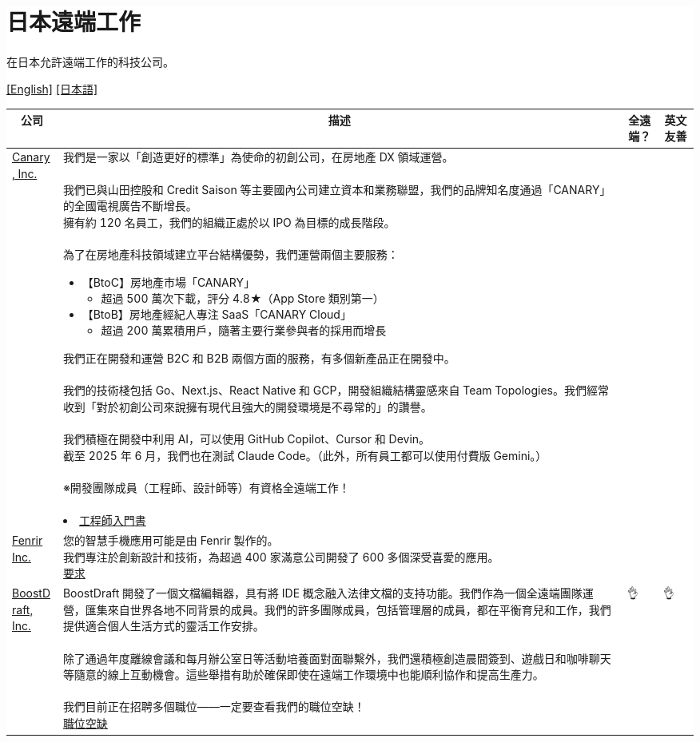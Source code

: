 # 日本遠端工作

在日本允許遠端工作的科技公司。

[\[English\]](README.en.md) [\[日本語\]](README.md)

| 公司                                                                | 描述                                                                                                                                                                                                                                                                                                                                                                                                                                                                                                                                                                                                                                                                                                                                                                                                                                                                                                                                                                                                                                                                                                                                                                                                              | 全遠端？  | 英文友善  |
| ------------------------------------------------------------------- | ----------------------------------------------------------------------------------------------------------------------------------------------------------------------------------------------------------------------------------------------------------------------------------------------------------------------------------------------------------------------------------------------------------------------------------------------------------------------------------------------------------------------------------------------------------------------------------------------------------------------------------------------------------------------------------------------------------------------------------------------------------------------------------------------------------------------------------------------------------------------------------------------------------------------------------------------------------------------------------------------------------------------------------------------------------------------------------------------------------------------------------------------------------------------------------------------------------------- | --------- | --------- |
| [Canary, Inc.](https://canary-inc.co.jp/)                           | 我們是一家以「創造更好的標準」為使命的初創公司，在房地產 DX 領域運營。<br><br>我們已與山田控股和 Credit Saison 等主要國內公司建立資本和業務聯盟，我們的品牌知名度通過「CANARY」的全國電視廣告不斷增長。<br>擁有約 120 名員工，我們的組織正處於以 IPO 為目標的成長階段。<br><br>為了在房地產科技領域建立平台結構優勢，我們運營兩個主要服務：<br><ul><li>【BtoC】房地產市場「CANARY」 <ul> <li>超過 500 萬次下載，評分 4.8★（App Store 類別第一）</li> </ul></li><li>【BtoB】房地產經紀人專注 SaaS「CANARY Cloud」 <ul> <li>超過 200 萬累積用戶，隨著主要行業參與者的採用而增長</li> </ul></li></ul>我們正在開發和運營 B2C 和 B2B 兩個方面的服務，有多個新產品正在開發中。<br><br>我們的技術棧包括 Go、Next.js、React Native 和 GCP，開發組織結構靈感來自 Team Topologies。我們經常收到「對於初創公司來說擁有現代且強大的開發環境是不尋常的」的讚譽。<br><br>我們積極在開發中利用 AI，可以使用 GitHub Copilot、Cursor 和 Devin。<br>截至 2025 年 6 月，我們也在測試 Claude Code。（此外，所有員工都可以使用付費版 Gemini。）<br><br>※開發團隊成員（工程師、設計師等）有資格全遠端工作！<br><br><li>[工程師入門書](https://recruit.canary-app.jp/engineer-entrance-book#block-1bb1009a77028091bee2e23277d6c8ec)</li> |           |
| [Fenrir Inc.](https://www.fenrir-inc.com/us/)                       | 您的智慧手機應用可能是由 Fenrir 製作的。<br>我們專注於創新設計和技術，為超過 400 家滿意公司開發了 600 多個深受喜愛的應用。<br>[要求](https://recruit.fenrir-inc.com/)                                                                                                                                                                                                                                                                                                                                                                                                                                                                                                                                                                                                                                                                                                                                                                                                                                                                                                                                                                                                                                             |           |           |
| [BoostDraft, Inc.](https://boostdraft.com/)                         | BoostDraft 開發了一個文檔編輯器，具有將 IDE 概念融入法律文檔的支持功能。我們作為一個全遠端團隊運營，匯集來自世界各地不同背景的成員。我們的許多團隊成員，包括管理層的成員，都在平衡育兒和工作，我們提供適合個人生活方式的靈活工作安排。<br><br>除了通過年度離線會議和每月辦公室日等活動培養面對面聯繫外，我們還積極創造晨間簽到、遊戲日和咖啡聊天等隨意的線上互動機會。這些舉措有助於確保即使在遠端工作環境中也能順利協作和提高生產力。<br><br>我們目前正在招聘多個職位——一定要查看我們的職位空缺！<br>[職位空缺](https://apply.workable.com/boostdraft/?lng=en)                                                                                                                                                                                                                                                                                                                                                                                                                                                                                                                                                                                                                                                   | :ok_hand: | :ok_hand: |